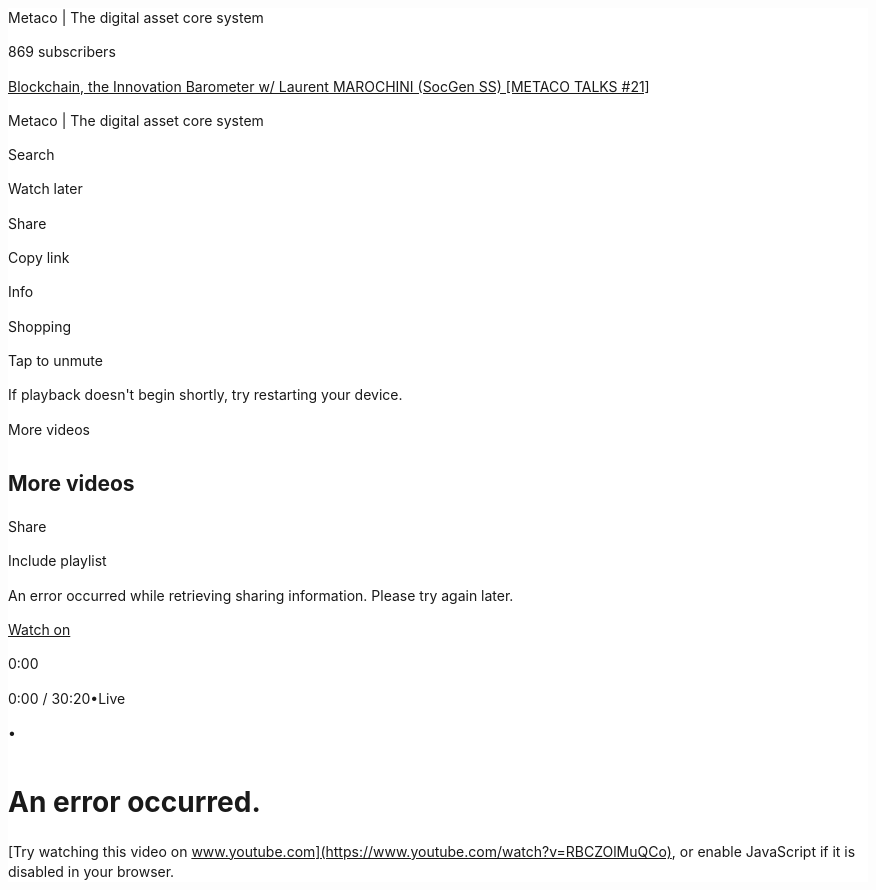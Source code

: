 Metaco | The digital asset core system

869 subscribers

[Blockchain, the Innovation Barometer w/ Laurent MAROCHINI (SocGen SS) [METACO
TALKS #21]](https://www.youtube.com/watch?v=RBCZOlMuQCo)

[]()

Metaco | The digital asset core system

Search

Watch later

Share

Copy link

Info

Shopping

Tap to unmute

If playback doesn't begin shortly, try restarting your device.

More videos

## More videos

Share

Include playlist

An error occurred while retrieving sharing information. Please try again
later.

[Watch
on](https://www.youtube.com/watch?v=RBCZOlMuQCo&embeds_referring_euri=https%3A%2F%2Fwww.metaco.com%2F&feature=emb_imp_woyt)

0:00

0:00 / 30:20•Live

•

[](https://www.youtube.com/watch?v=RBCZOlMuQCo "Watch on YouTube")

# An error occurred.

[Try watching this video on
www.youtube.com](https://www.youtube.com/watch?v=RBCZOlMuQCo), or enable
JavaScript if it is disabled in your browser.

